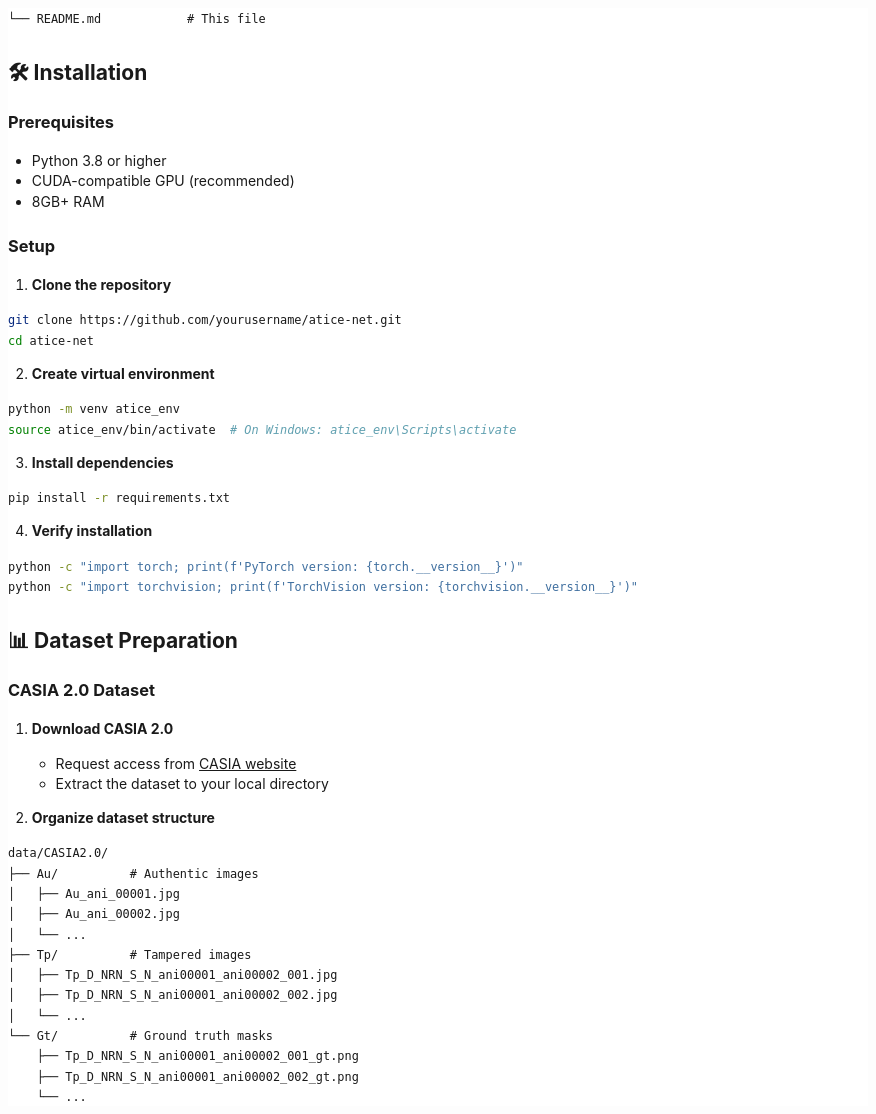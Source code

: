 ```
└── README.md            # This file
```

## 🛠️ Installation

### Prerequisites

- Python 3.8 or higher
- CUDA-compatible GPU (recommended)
- 8GB+ RAM

### Setup

1. **Clone the repository**

```bash
git clone https://github.com/yourusername/atice-net.git
cd atice-net
```

2. **Create virtual environment**

```bash
python -m venv atice_env
source atice_env/bin/activate  # On Windows: atice_env\Scripts\activate
```

3. **Install dependencies**

```bash
pip install -r requirements.txt
```

4. **Verify installation**

```bash
python -c "import torch; print(f'PyTorch version: {torch.__version__}')"
python -c "import torchvision; print(f'TorchVision version: {torchvision.__version__}')"
```

## 📊 Dataset Preparation

### CASIA 2.0 Dataset

1. **Download CASIA 2.0**

   - Request access from [CASIA website](http://forensics.idealtest.org/)
   - Extract the dataset to your local directory

2. **Organize dataset structure**

```
data/CASIA2.0/
├── Au/          # Authentic images
│   ├── Au_ani_00001.jpg
│   ├── Au_ani_00002.jpg
│   └── ...
├── Tp/          # Tampered images
│   ├── Tp_D_NRN_S_N_ani00001_ani00002_001.jpg
│   ├── Tp_D_NRN_S_N_ani00001_ani00002_002.jpg
│   └── ...
└── Gt/          # Ground truth masks
    ├── Tp_D_NRN_S_N_ani00001_ani00002_001_gt.png
    ├── Tp_D_NRN_S_N_ani00001_ani00002_002_gt.png
    └── ...
```

